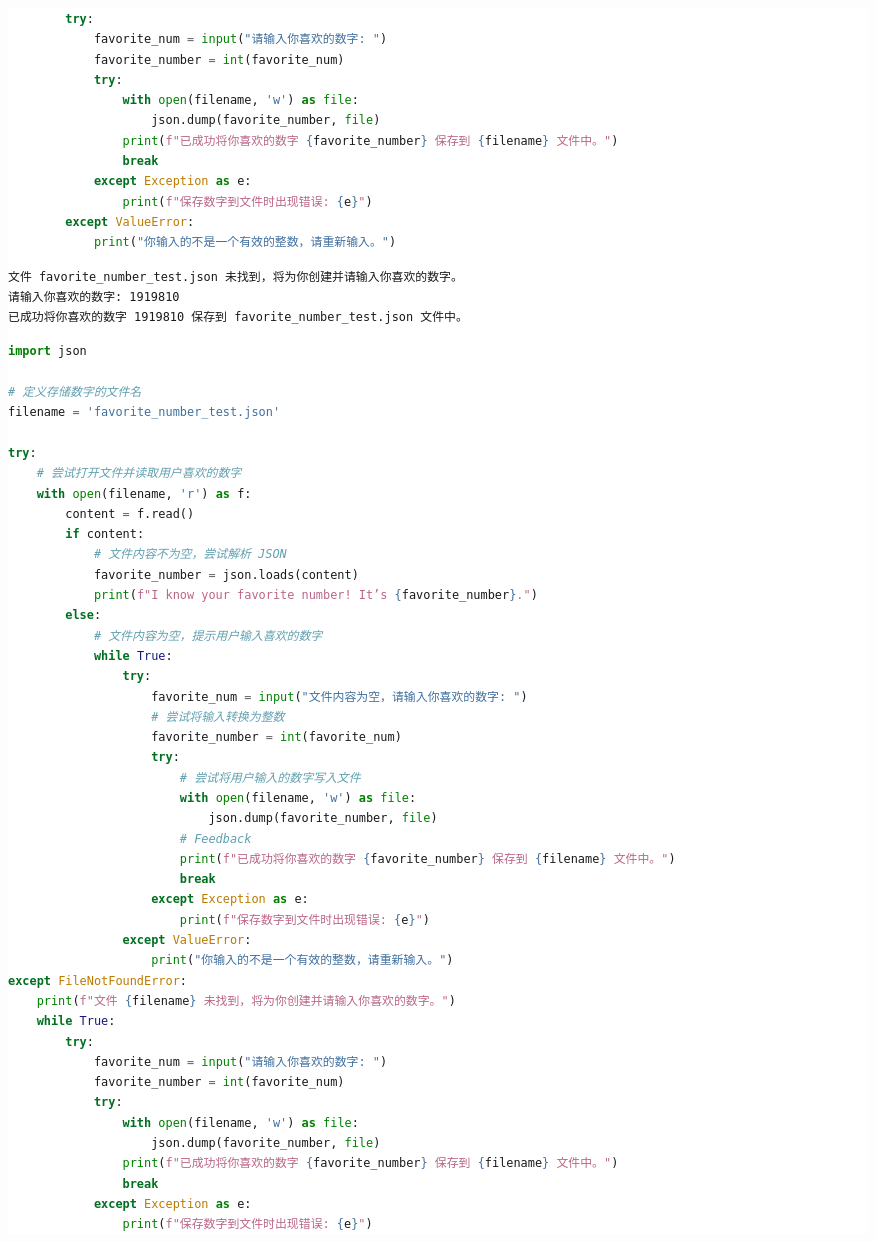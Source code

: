 ```python
        try:
            favorite_num = input("请输入你喜欢的数字: ")
            favorite_number = int(favorite_num)
            try:
                with open(filename, 'w') as file:
                    json.dump(favorite_number, file)
                print(f"已成功将你喜欢的数字 {favorite_number} 保存到 {filename} 文件中。")
                break
            except Exception as e:
                print(f"保存数字到文件时出现错误: {e}")
        except ValueError:
            print("你输入的不是一个有效的整数，请重新输入。")
```

    文件 favorite_number_test.json 未找到，将为你创建并请输入你喜欢的数字。
    请输入你喜欢的数字: 1919810
    已成功将你喜欢的数字 1919810 保存到 favorite_number_test.json 文件中。
    


```python
import json

# 定义存储数字的文件名
filename = 'favorite_number_test.json'

try:
    # 尝试打开文件并读取用户喜欢的数字
    with open(filename, 'r') as f:
        content = f.read()
        if content:
            # 文件内容不为空，尝试解析 JSON
            favorite_number = json.loads(content)
            print(f"I know your favorite number! It’s {favorite_number}.")
        else:
            # 文件内容为空，提示用户输入喜欢的数字
            while True:
                try:
                    favorite_num = input("文件内容为空，请输入你喜欢的数字: ")
                    # 尝试将输入转换为整数
                    favorite_number = int(favorite_num)
                    try:
                        # 尝试将用户输入的数字写入文件
                        with open(filename, 'w') as file:
                            json.dump(favorite_number, file)
                        # Feedback
                        print(f"已成功将你喜欢的数字 {favorite_number} 保存到 {filename} 文件中。")
                        break
                    except Exception as e:
                        print(f"保存数字到文件时出现错误: {e}")
                except ValueError:
                    print("你输入的不是一个有效的整数，请重新输入。")
except FileNotFoundError:
    print(f"文件 {filename} 未找到，将为你创建并请输入你喜欢的数字。")
    while True:
        try:
            favorite_num = input("请输入你喜欢的数字: ")
            favorite_number = int(favorite_num)
            try:
                with open(filename, 'w') as file:
                    json.dump(favorite_number, file)
                print(f"已成功将你喜欢的数字 {favorite_number} 保存到 {filename} 文件中。")
                break
            except Exception as e:
                print(f"保存数字到文件时出现错误: {e}")
```
